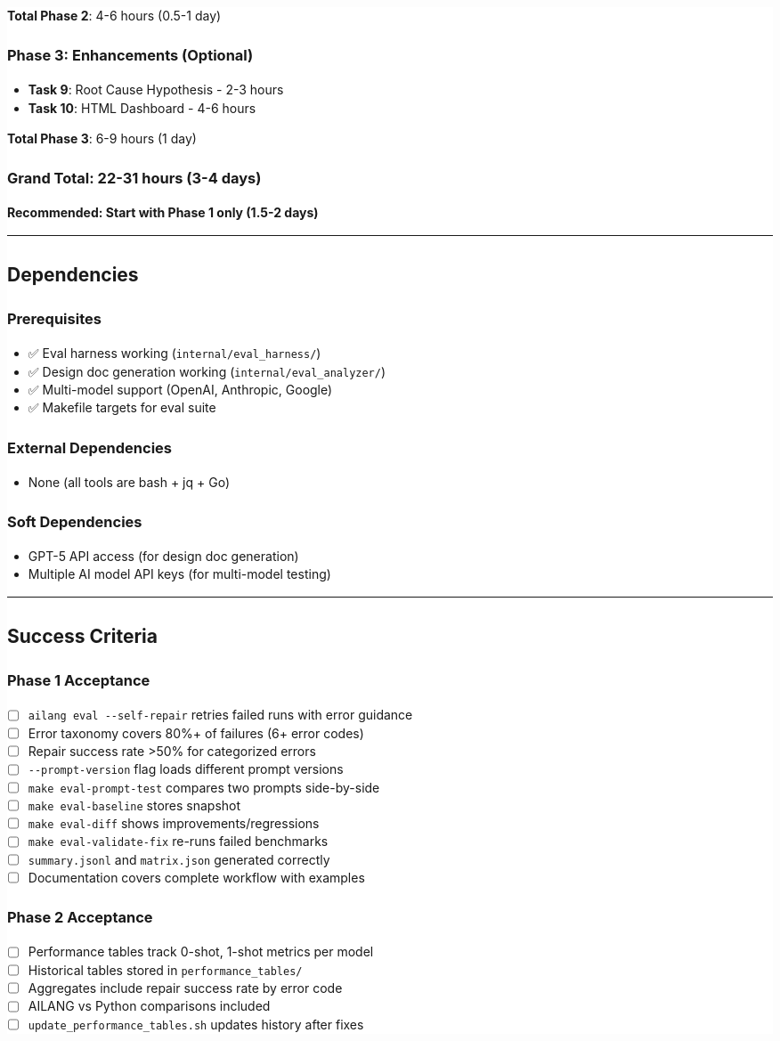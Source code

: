 **Total Phase 2**: 4-6 hours (0.5-1 day)

### Phase 3: Enhancements (Optional)
- **Task 9**: Root Cause Hypothesis - 2-3 hours
- **Task 10**: HTML Dashboard - 4-6 hours

**Total Phase 3**: 6-9 hours (1 day)

### **Grand Total**: 22-31 hours (3-4 days)

**Recommended: Start with Phase 1 only (1.5-2 days)**

---

## Dependencies

### Prerequisites
- ✅ Eval harness working (`internal/eval_harness/`)
- ✅ Design doc generation working (`internal/eval_analyzer/`)
- ✅ Multi-model support (OpenAI, Anthropic, Google)
- ✅ Makefile targets for eval suite

### External Dependencies
- None (all tools are bash + jq + Go)

### Soft Dependencies
- GPT-5 API access (for design doc generation)
- Multiple AI model API keys (for multi-model testing)

---

## Success Criteria

### Phase 1 Acceptance
- [ ] `ailang eval --self-repair` retries failed runs with error guidance
- [ ] Error taxonomy covers 80%+ of failures (6+ error codes)
- [ ] Repair success rate >50% for categorized errors
- [ ] `--prompt-version` flag loads different prompt versions
- [ ] `make eval-prompt-test` compares two prompts side-by-side
- [ ] `make eval-baseline` stores snapshot
- [ ] `make eval-diff` shows improvements/regressions
- [ ] `make eval-validate-fix` re-runs failed benchmarks
- [ ] `summary.jsonl` and `matrix.json` generated correctly
- [ ] Documentation covers complete workflow with examples

### Phase 2 Acceptance
- [ ] Performance tables track 0-shot, 1-shot metrics per model
- [ ] Historical tables stored in `performance_tables/`
- [ ] Aggregates include repair success rate by error code
- [ ] AILANG vs Python comparisons included
- [ ] `update_performance_tables.sh` updates history after fixes
